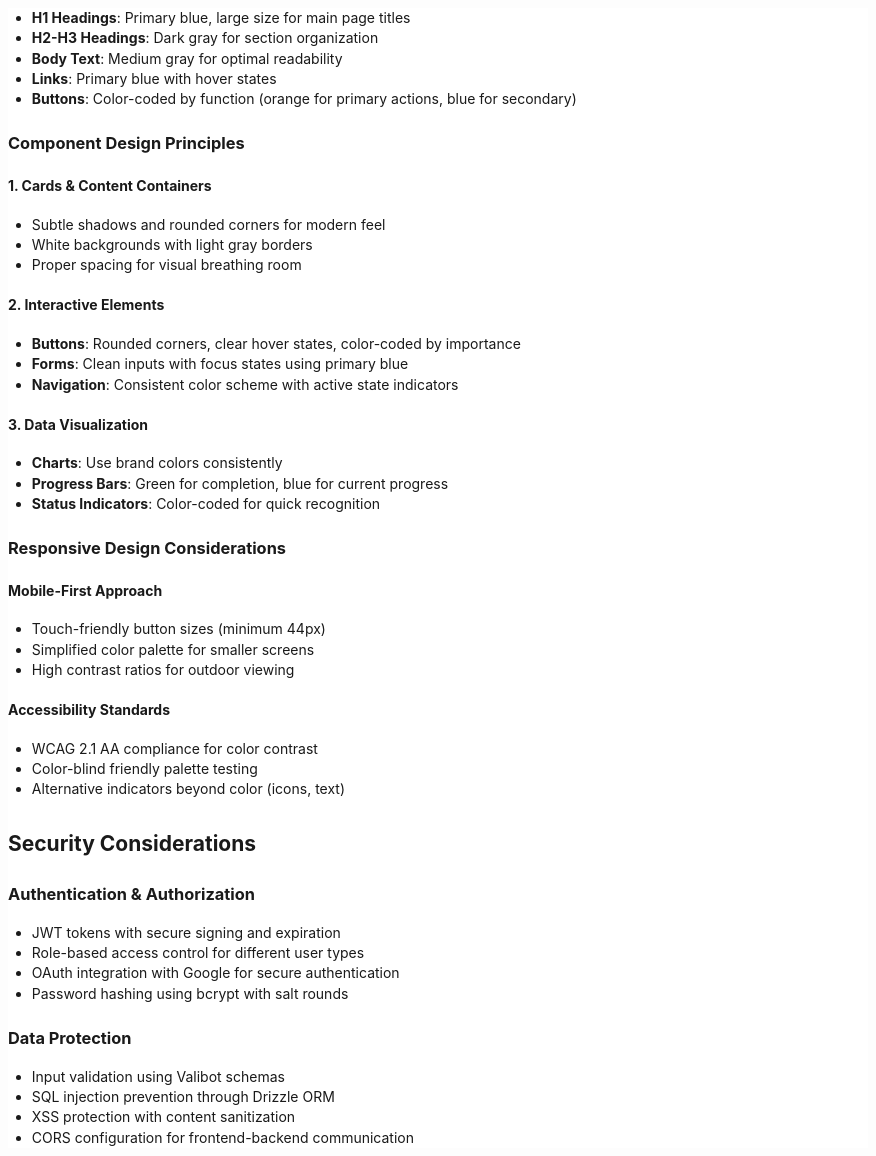 - **H1 Headings**: Primary blue, large size for main page titles
- **H2-H3 Headings**: Dark gray for section organization
- **Body Text**: Medium gray for optimal readability
- **Links**: Primary blue with hover states
- **Buttons**: Color-coded by function (orange for primary actions, blue for secondary)

### Component Design Principles

#### 1. Cards & Content Containers

- Subtle shadows and rounded corners for modern feel
- White backgrounds with light gray borders
- Proper spacing for visual breathing room

#### 2. Interactive Elements

- **Buttons**: Rounded corners, clear hover states, color-coded by importance
- **Forms**: Clean inputs with focus states using primary blue
- **Navigation**: Consistent color scheme with active state indicators

#### 3. Data Visualization

- **Charts**: Use brand colors consistently
- **Progress Bars**: Green for completion, blue for current progress
- **Status Indicators**: Color-coded for quick recognition

### Responsive Design Considerations

#### Mobile-First Approach

- Touch-friendly button sizes (minimum 44px)
- Simplified color palette for smaller screens
- High contrast ratios for outdoor viewing

#### Accessibility Standards

- WCAG 2.1 AA compliance for color contrast
- Color-blind friendly palette testing
- Alternative indicators beyond color (icons, text)

## Security Considerations

### Authentication & Authorization

- JWT tokens with secure signing and expiration
- Role-based access control for different user types
- OAuth integration with Google for secure authentication
- Password hashing using bcrypt with salt rounds

### Data Protection

- Input validation using Valibot schemas
- SQL injection prevention through Drizzle ORM
- XSS protection with content sanitization
- CORS configuration for frontend-backend communication
